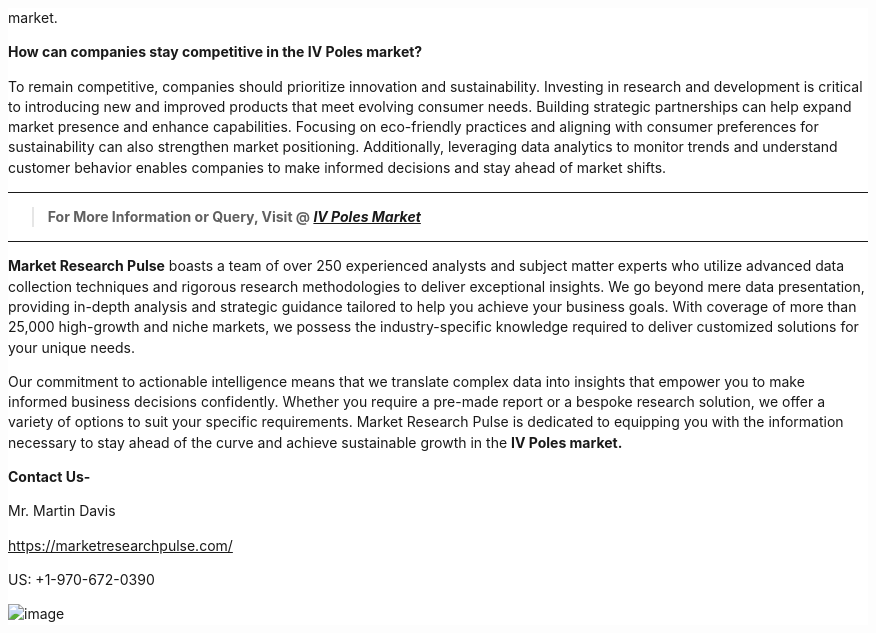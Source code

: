 market.</p><p><strong>How can companies stay competitive in the IV Poles market?</strong></p><p>To remain competitive, companies should prioritize innovation and sustainability. Investing in research and development is critical to introducing new and improved products that meet evolving consumer needs. Building strategic partnerships can help expand market presence and enhance capabilities. Focusing on eco-friendly practices and aligning with consumer preferences for sustainability can also strengthen market positioning. Additionally, leveraging data analytics to monitor trends and understand customer behavior enables companies to make informed decisions and stay ahead of market shifts.</p><hr /><blockquote><p><strong>For More Information or Query, Visit @&nbsp;<em><a href="https://marketresearchpulse.com/report/31132/iv-poles-market?utm_source=Linkedin&utm_medium=0114">IV Poles Market</a></em></strong></p></blockquote><hr /><p><strong>Market Research Pulse</strong> boasts a team of over 250 experienced analysts and subject matter experts who utilize advanced data collection techniques and rigorous research methodologies to deliver exceptional insights. We go beyond mere data presentation, providing in-depth analysis and strategic guidance tailored to help you achieve your business goals. With coverage of more than 25,000 high-growth and niche markets, we possess the industry-specific knowledge required to deliver customized solutions for your unique needs.</p><p>Our commitment to actionable intelligence means that we translate complex data into insights that empower you to make informed business decisions confidently. Whether you require a pre-made report or a bespoke research solution, we offer a variety of options to suit your specific requirements. Market Research Pulse is dedicated to equipping you with the information necessary to stay ahead of the curve and achieve sustainable growth in the <strong>IV Poles market.</strong></p><p><strong>Contact Us-</strong></p><p>Mr. Martin Davis</p><p>https://marketresearchpulse.com/</p><p>US: +1-970-672-0390</p>
![image](https://github.com/user-attachments/assets/41e17b57-caa6-413e-84aa-ac652f374b16)

